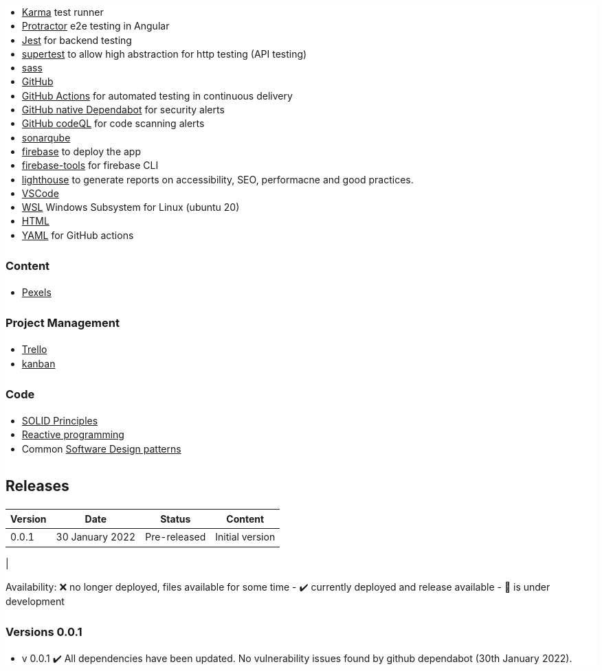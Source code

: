- [Karma](https://karma-runner.github.io/) test runner
- [Protractor](https://www.protractortest.org/#/) e2e testing in Angular
- [Jest](https://jestjs.io/) for backend testing
- [supertest](https://www.npmjs.com/package/supertest) to allow high abstraction for http testing (API testing)
- [sass](https://sass-lang.com/)
- [GitHub](https://github.com/)
- [GitHub Actions](https://github.com/features/actions) for automated testing in continuous delivery
- [GitHub native Dependabot](https://dependabot.com/) for security alerts
- [GitHub codeQL](https://github.com/github/codeql) for code scanning alerts
- [sonarqube](https://www.sonarqube.org/)
- [firebase](https://firebase.google.com/) to deploy the app
- [firebase-tools](https://www.npmjs.com/package/firebase-tools) for firebase CLI
- [lighthouse](https://www.npmjs.com/package/lighthouse) to generate reports on accessibility, SEO, performacne and good practices.
- [VSCode](https://code.visualstudio.com/)
- [WSL](https://docs.microsoft.com/en-us/windows/wsl/about) Windows Subsystem for Linux (ubuntu 20)
- [HTML](https://html.spec.whatwg.org/)
- [YAML](https://yaml.org/) for GitHub actions

### Content

- [Pexels](https://www.pexels.com/)

### Project Management

- [Trello](https://trello.com/)
- [kanban](https://en.wikipedia.org/wiki/Kanban)

### Code

- [SOLID Principles](https://en.wikipedia.org/wiki/SOLID)
- [Reactive programming](https://en.wikipedia.org/wiki/Reactive_programming)
- Common [Software Design patterns](https://en.wikipedia.org/wiki/Software_design_pattern)

## Releases

| Version | Date            | Status       | Content         |
| ------- | --------------- | ------------ | --------------- |
| 0.0.1   | 30 January 2022 | Pre-released | Initial version |

|

Availability:
:x: no longer deployed, files available for some time - ✔️ currently deployed and release available - :construction: is under development

### Versions 0.0.1

- v 0.0.1 ✔️ All dependencies have been updated. No vulnerability issues found by github dependabot (30th January 2022).
